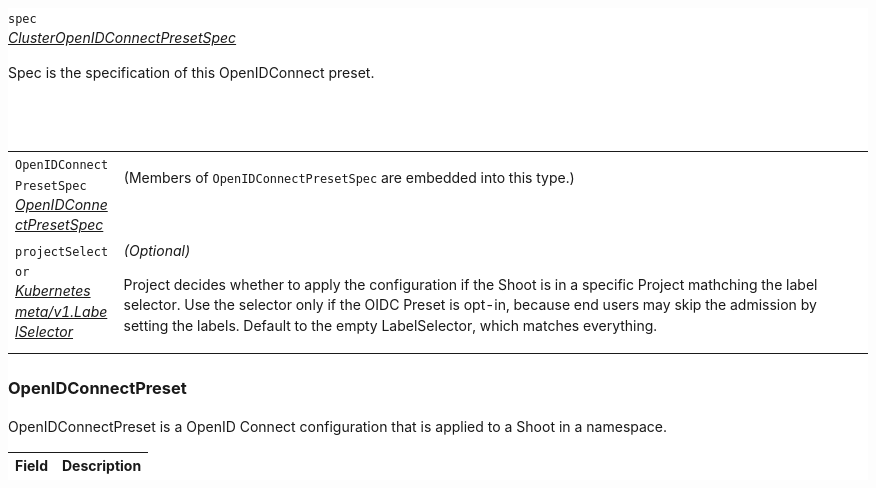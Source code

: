 <td>
<code>spec</code></br>
<em>
<a href="#settings.gardener.cloud/v1alpha1.ClusterOpenIDConnectPresetSpec">
ClusterOpenIDConnectPresetSpec
</a>
</em>
</td>
<td>
<p>Spec is the specification of this OpenIDConnect preset.</p>
<br/>
<br/>
<table>
<tr>
<td>
<code>OpenIDConnectPresetSpec</code></br>
<em>
<a href="#settings.gardener.cloud/v1alpha1.OpenIDConnectPresetSpec">
OpenIDConnectPresetSpec
</a>
</em>
</td>
<td>
<p>
(Members of <code>OpenIDConnectPresetSpec</code> are embedded into this type.)
</p>
</td>
</tr>
<tr>
<td>
<code>projectSelector</code></br>
<em>
<a href="https://kubernetes.io/docs/reference/generated/kubernetes-api/v1.15/#labelselector-v1-meta">
Kubernetes meta/v1.LabelSelector
</a>
</em>
</td>
<td>
<em>(Optional)</em>
<p>Project decides whether to apply the configuration if the
Shoot is in a specific Project mathching the label selector.
Use the selector only if the OIDC Preset is opt-in, because end
users may skip the admission by setting the labels.
Default to the empty LabelSelector, which matches everything.</p>
</td>
</tr>
</table>
</td>
</tr>
</tbody>
</table>
<h3 id="settings.gardener.cloud/v1alpha1.OpenIDConnectPreset">OpenIDConnectPreset
</h3>
<p>
<p>OpenIDConnectPreset is a OpenID Connect configuration that is applied
to a Shoot in a namespace.</p>
</p>
<table>
<thead>
<tr>
<th>Field</th>
<th>Description</th>
</tr>